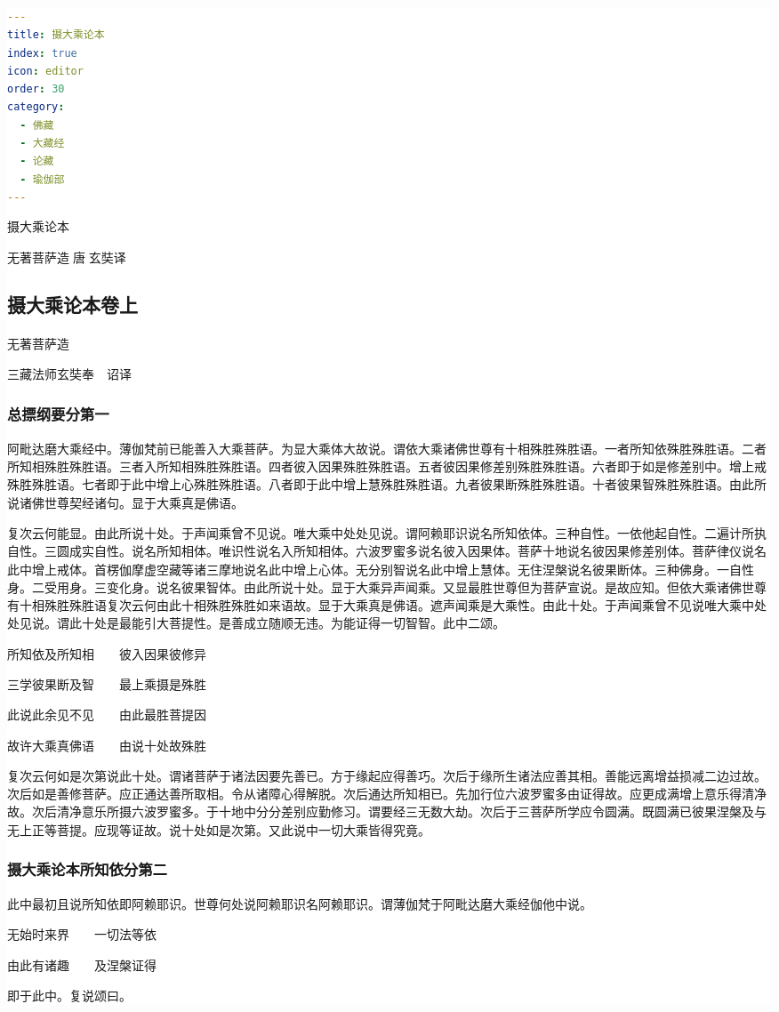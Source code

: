 ```yaml
---
title: 摄大乘论本
index: true
icon: editor
order: 30
category:
  - 佛藏
  - 大藏经
  - 论藏
  - 瑜伽部
---
```


  摄大乘论本  

无著菩萨造  唐 玄奘译  

## 摄大乘论本卷上

无著菩萨造  

三藏法师玄奘奉　诏译  

### 总摽纲要分第一

阿毗达磨大乘经中。薄伽梵前已能善入大乘菩萨。为显大乘体大故说。谓依大乘诸佛世尊有十相殊胜殊胜语。一者所知依殊胜殊胜语。二者所知相殊胜殊胜语。三者入所知相殊胜殊胜语。四者彼入因果殊胜殊胜语。五者彼因果修差别殊胜殊胜语。六者即于如是修差别中。增上戒殊胜殊胜语。七者即于此中增上心殊胜殊胜语。八者即于此中增上慧殊胜殊胜语。九者彼果断殊胜殊胜语。十者彼果智殊胜殊胜语。由此所说诸佛世尊契经诸句。显于大乘真是佛语。  

复次云何能显。由此所说十处。于声闻乘曾不见说。唯大乘中处处见说。谓阿赖耶识说名所知依体。三种自性。一依他起自性。二遍计所执自性。三圆成实自性。说名所知相体。唯识性说名入所知相体。六波罗蜜多说名彼入因果体。菩萨十地说名彼因果修差别体。菩萨律仪说名此中增上戒体。首楞伽摩虚空藏等诸三摩地说名此中增上心体。无分别智说名此中增上慧体。无住涅槃说名彼果断体。三种佛身。一自性身。二受用身。三变化身。说名彼果智体。由此所说十处。显于大乘异声闻乘。又显最胜世尊但为菩萨宣说。是故应知。但依大乘诸佛世尊有十相殊胜殊胜语复次云何由此十相殊胜殊胜如来语故。显于大乘真是佛语。遮声闻乘是大乘性。由此十处。于声闻乘曾不见说唯大乘中处处见说。谓此十处是最能引大菩提性。是善成立随顺无违。为能证得一切智智。此中二颂。  

所知依及所知相　　彼入因果彼修异  

三学彼果断及智　　最上乘摄是殊胜  

此说此余见不见　　由此最胜菩提因  

故许大乘真佛语　　由说十处故殊胜  

复次云何如是次第说此十处。谓诸菩萨于诸法因要先善已。方于缘起应得善巧。次后于缘所生诸法应善其相。善能远离增益损减二边过故。次后如是善修菩萨。应正通达善所取相。令从诸障心得解脱。次后通达所知相已。先加行位六波罗蜜多由证得故。应更成满增上意乐得清净故。次后清净意乐所摄六波罗蜜多。于十地中分分差别应勤修习。谓要经三无数大劫。次后于三菩萨所学应令圆满。既圆满已彼果涅槃及与无上正等菩提。应现等证故。说十处如是次第。又此说中一切大乘皆得究竟。  

### 摄大乘论本所知依分第二

此中最初且说所知依即阿赖耶识。世尊何处说阿赖耶识名阿赖耶识。谓薄伽梵于阿毗达磨大乘经伽他中说。  

无始时来界　　一切法等依  

由此有诸趣　　及涅槃证得  

即于此中。复说颂曰。  
